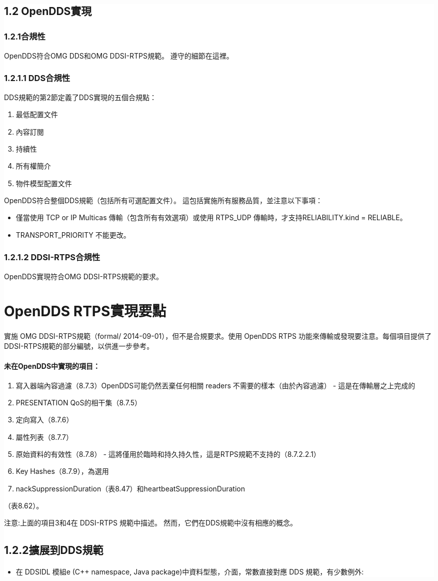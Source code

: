 ## 1.2 OpenDDS實現

### 1.2.1合規性

OpenDDS符合OMG DDS和OMG DDSI-RTPS規範。 遵守的細節在這裡。

### 1.2.1.1 DDS合規性

DDS規範的第2節定義了DDS實現的五個合規點：

1. 最低配置文件

2. 內容訂閱

3. 持續性

4. 所有權簡介

5. 物件模型配置文件

OpenDDS符合整個DDS規範（包括所有可選配置文件）。 這包括實施所有服務品質，並注意以下事項：

  * 僅當使用 TCP or IP Multicas 傳輸（包含所有有效選項）或使用 RTPS_UDP 傳輸時，才支持RELIABILITY.kind = RELIABLE。

  * TRANSPORT_PRIORITY 不能更改。

### 1.2.1.2 DDSI-RTPS合規性

OpenDDS實現符合OMG DDSI-RTPS規範的要求。

# OpenDDS RTPS實現要點
實施 OMG DDSI-RTPS規範（formal/ 2014-09-01），但不是合規要求。使用 OpenDDS RTPS 功能來傳輸或發現要注意。每個項目提供了DDSI-RTPS規範的部分編號，以供進一步參考。

#### 未在OpenDDS中實現的項目：

1. 寫入器端內容過濾（8.7.3）OpenDDS可能仍然丟棄任何相關 readers 不需要的樣本（由於內容過濾） - 這是在傳輸層之上完成的

2. PRESENTATION QoS的相干集（8.7.5）

3. 定向寫入（8.7.6）

4. 屬性列表（8.7.7）

5. 原始資料的有效性（8.7.8） - 這將僅用於臨時和持久持久性，這是RTPS規範不支持的（8.7.2.2.1）

6. Key Hashes（8.7.9），為選用

7. nackSuppressionDuration（表8.47）和heartbeatSuppressionDuration

（表8.62）。

注意:上面的項目3和4在 DDSI-RTPS 規範中描述。 然而，它們在DDS規範中沒有相應的概念。

## 1.2.2擴展到DDS規範

  * 在 DDSIDL 模組e (C++ namespace, Java package)中資料型態，介面，常數直接對應 DDS 規範，有少數例外:
